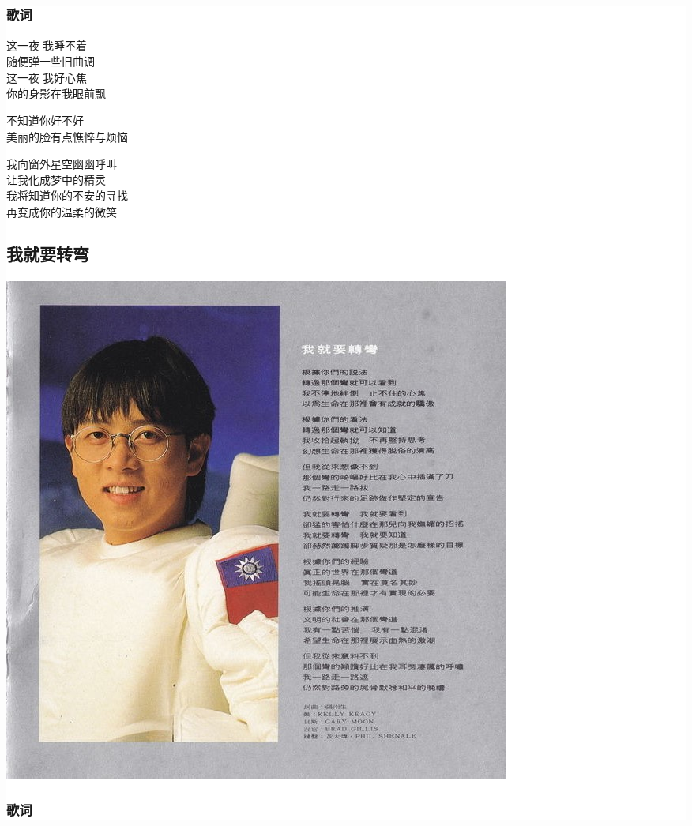 ### 歌词

这一夜 我睡不着<br>
随便弹一些旧曲调<br>
这一夜 我好心焦<br>
你的身影在我眼前飘

不知道你好不好<br>
美丽的脸有点憔悴与烦恼

我向窗外星空幽幽呼叫<br>
让我化成梦中的精灵<br>
我将知道你的不安的寻找<br>
再变成你的温柔的微笑

## 我就要转弯

![我就要转弯](../../image/%E4%B8%93%E8%BE%91/1992-02-24_%E5%BC%A0%E9%9B%A8%E7%94%9F%E5%88%9B%E4%BD%9C%E4%B8%93%E8%BE%91/%E6%88%91%E5%B0%B1%E8%A6%81%E8%BD%AC%E5%BC%AF.jpg)

### 歌词

